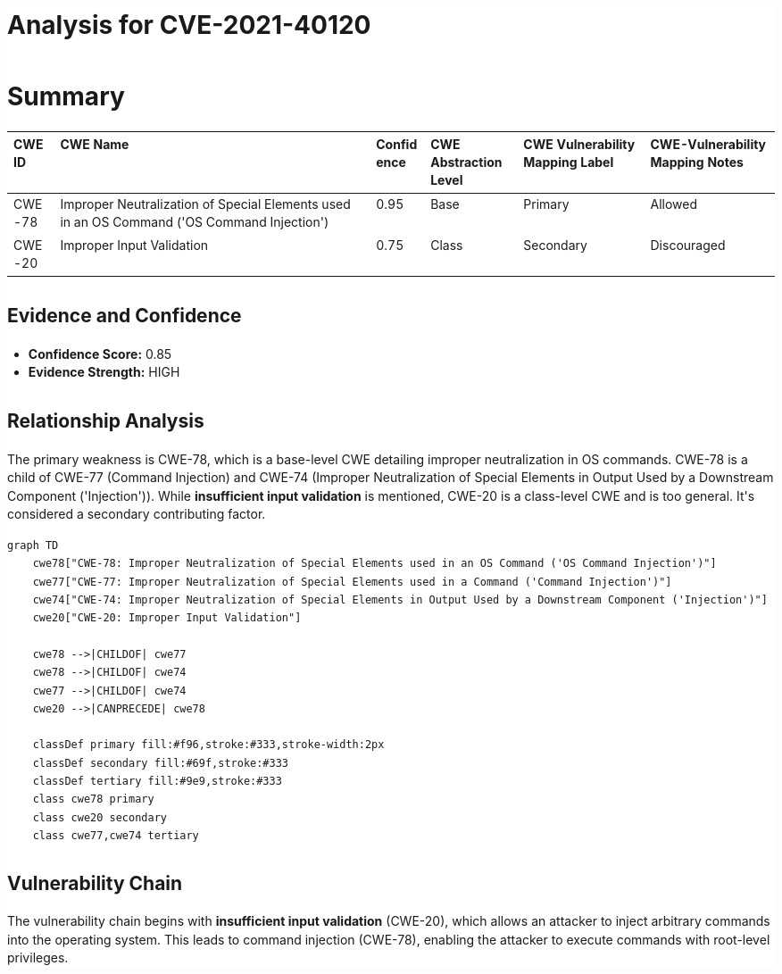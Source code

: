 # Analysis for CVE-2021-40120

# Summary
| CWE ID  | CWE Name                                                                                 | Confidence | CWE Abstraction Level | CWE Vulnerability Mapping Label | CWE-Vulnerability Mapping Notes |
| :-------- | :----------------------------------------------------------------------------------------- | :--------- | :---------------------- | :-------------------------------- | :------------------------------ |
| CWE-78  | Improper Neutralization of Special Elements used in an OS Command ('OS Command Injection') | 0.95       | Base                    | Primary                           | Allowed                       |
| CWE-20  | Improper Input Validation                                                                  | 0.75       | Class                   | Secondary                         | Discouraged                     |

## Evidence and Confidence

*   **Confidence Score:** 0.85
*   **Evidence Strength:** HIGH

## Relationship Analysis
The primary weakness is CWE-78, which is a base-level CWE detailing improper neutralization in OS commands. CWE-78 is a child of CWE-77 (Command Injection) and CWE-74 (Improper Neutralization of Special Elements in Output Used by a Downstream Component ('Injection')). While **insufficient input validation** is mentioned, CWE-20 is a class-level CWE and is too general. It's considered a secondary contributing factor.

```mermaid
graph TD
    cwe78["CWE-78: Improper Neutralization of Special Elements used in an OS Command ('OS Command Injection')"]
    cwe77["CWE-77: Improper Neutralization of Special Elements used in a Command ('Command Injection')"]
    cwe74["CWE-74: Improper Neutralization of Special Elements in Output Used by a Downstream Component ('Injection')"]
    cwe20["CWE-20: Improper Input Validation"]
    
    cwe78 -->|CHILDOF| cwe77
    cwe78 -->|CHILDOF| cwe74
    cwe77 -->|CHILDOF| cwe74
    cwe20 -->|CANPRECEDE| cwe78
    
    classDef primary fill:#f96,stroke:#333,stroke-width:2px
    classDef secondary fill:#69f,stroke:#333
    classDef tertiary fill:#9e9,stroke:#333
    class cwe78 primary
    class cwe20 secondary
    class cwe77,cwe74 tertiary
```

## Vulnerability Chain
The vulnerability chain begins with **insufficient input validation** (CWE-20), which allows an attacker to inject arbitrary commands into the operating system. This leads to command injection (CWE-78), enabling the attacker to execute commands with root-level privileges.
